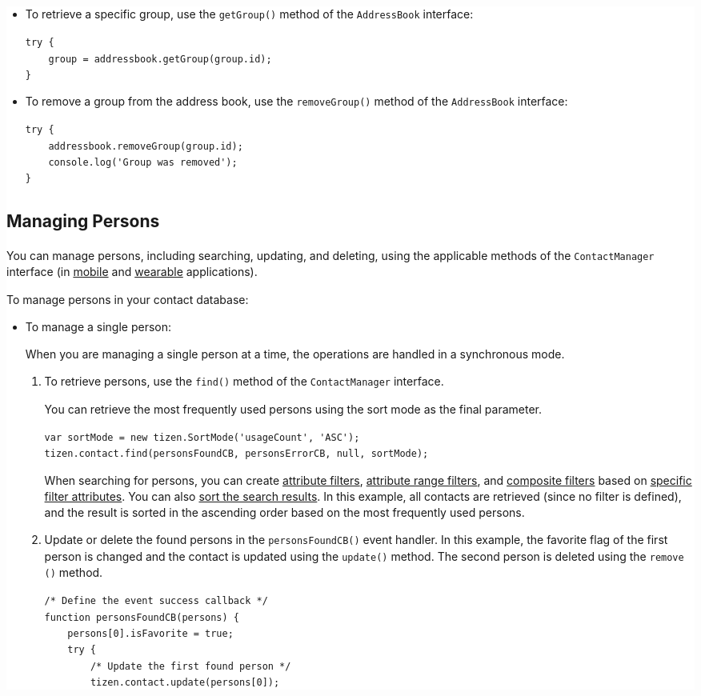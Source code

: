    - To retrieve a specific group, use the `getGroup()` method of   the `AddressBook` interface:

     ```
     try {
         group = addressbook.getGroup(group.id);
     }
     ```

   - To remove a group from the address book, use the `removeGroup()` method of   the `AddressBook` interface:

     ```
     try {
         addressbook.removeGroup(group.id);
         console.log('Group was removed');
     }
     ```

## Managing Persons

You can manage persons, including searching, updating, and deleting, using the applicable methods of the `ContactManager` interface (in [mobile](../../api/latest/device_api/mobile/tizen/contact.html#ContactManager) and [wearable](../../api/latest/device_api/wearable/tizen/contact.html#ContactManager) applications).

To manage persons in your contact database:

- To manage a single person:   

  When you are managing a single person at a time, the operations are handled in a synchronous mode.

  1. To retrieve persons, use the `find()` method of the `ContactManager` interface.

     You can retrieve the most frequently used persons using the sort mode as the final parameter.

     ```
     var sortMode = new tizen.SortMode('usageCount', 'ASC');
     tizen.contact.find(personsFoundCB, personsErrorCB, null, sortMode);
     ```

     When searching for persons, you can create [attribute filters](../data/data-filter.md#creating-attribute-filters), [attribute range filters](../data/data-filter.md#creating-attribute-range-filters), and [composite filters](../data/data-filter.md#creating-composite-filters) based on [specific filter attributes](../data/data-filter.md#contact-filter-attributes).  You can also [sort the search results](../data/data-filter.md#using-sorting-modes). In this example, all contacts are retrieved (since no filter is defined), and the result is sorted in the ascending order based on the most frequently used persons.

  2. Update or delete the found persons in the `personsFoundCB()` event handler. In this example, the favorite flag of the first person is changed and the contact is updated using the `update()` method. The second person is deleted using the `remove()` method.

     ```
     /* Define the event success callback */
     function personsFoundCB(persons) {
         persons[0].isFavorite = true;
         try {
             /* Update the first found person */
             tizen.contact.update(persons[0]);
